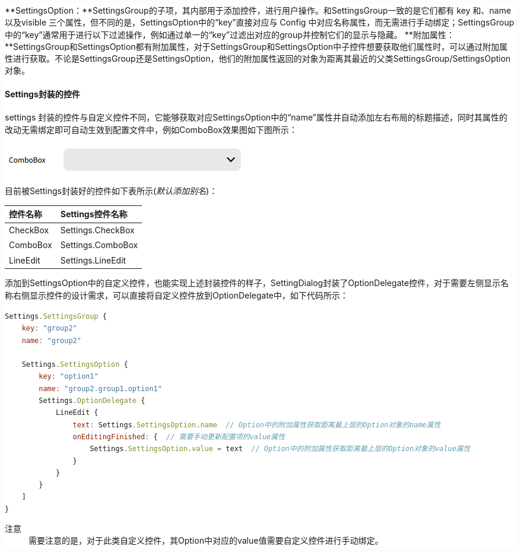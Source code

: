 **SettingsOption：**SettingsGroup的子项，其内部用于添加控件，进行用户操作。和SettingsGroup一致的是它们都有 key 和、name以及visible 三个属性，但不同的是，SettingsOption中的“key”直接对应与 Config 中对应名称属性，而无需进行手动绑定；SettingsGroup 中的“key”通常用于进行以下过滤操作，例如通过单一的“key”过滤出对应的group并控制它们的显示与隐藏。
**附加属性：**SettingsGroup和SettingsOption都有附加属性，对于SettingsGroup和SettingsOption中子控件想要获取他们属性时，可以通过附加属性进行获取。不论是SettingsGroup还是SettingsOption，他们的附加属性返回的对象为距离其最近的父类SettingsGroup/SettingsOption对象。

#### Settings封装的控件

settings 封装的控件与自定义控件不同，它能够获取对应SettingsOption中的“name”属性并自动添加左右布局的标题描述，同时其属性的改动无需绑定即可自动生效到配置文件中，例如ComboBox效果图如下图所示：

![图片](images/DS37.png)


目前被Settings封装好的控件如下表所示(*默认添加别名*)：

| 控件名称 | Settings控件名称  |
| :------- | :---------------- |
| CheckBox | Settings.CheckBox |
| ComboBox | Settings.ComboBox |
| LineEdit | Settings.LineEdit |

添加到SettingsOption中的自定义控件，也能实现上述封装控件的样子，SettingDialog封装了OptionDelegate控件，对于需要左侧显示名称右侧显示控件的设计需求，可以直接将自定义控件放到OptionDelegate中，如下代码所示：

```qml
Settings.SettingsGroup {
    key: "group2"
    name: "group2"

    Settings.SettingsOption {
        key: "option1"
        name: "group2.group1.option1"
        Settings.OptionDelegate {
            LineEdit {
                text: Settings.SettingsOption.name  // Option中的附加属性获取距离最上层的Option对象的name属性
                onEditingFinished: {  // 需要手动更新配置项的value属性
                    Settings.SettingsOption.value = text  // Option中的附加属性获取距离最上层的Option对象的value属性
                }
            }
        }
    ]
}
```

<dl class="section note">
    <dt>注意</dt>
    <dd>需要注意的是，对于此类自定义控件，其Option中对应的value值需要自定义控件进行手动绑定。</dd>
</dl>
